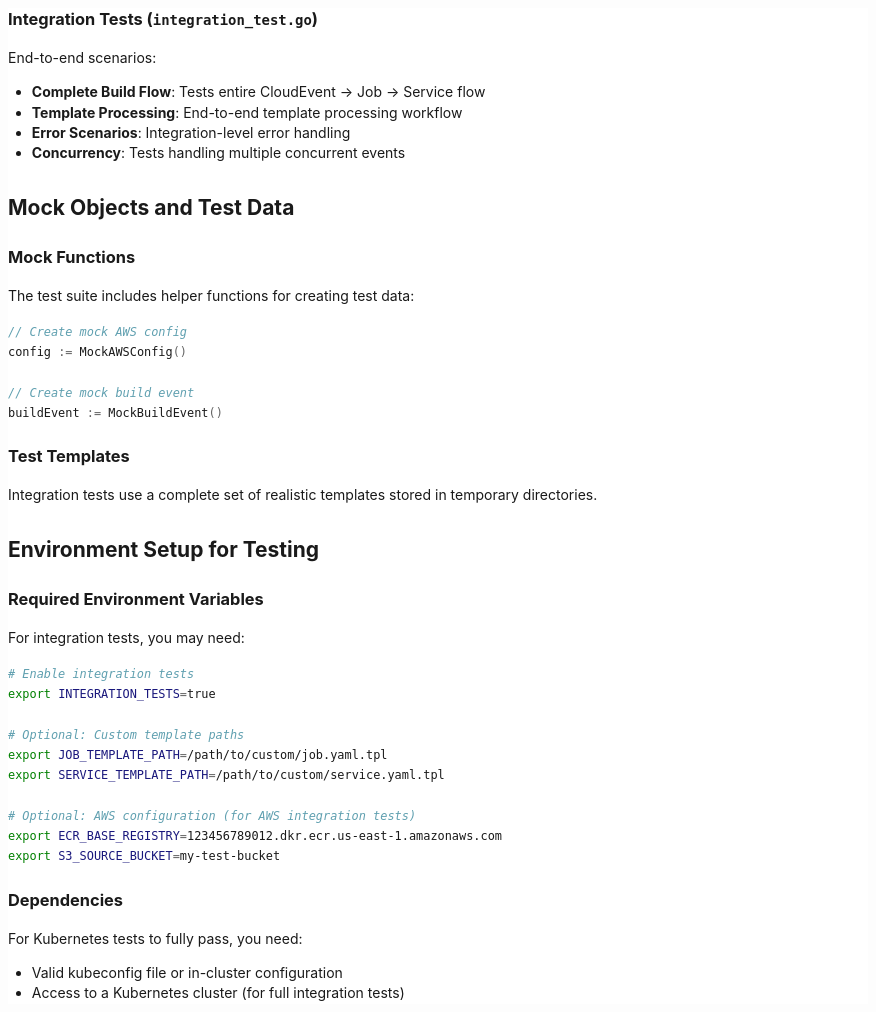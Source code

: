 ### Integration Tests (`integration_test.go`)

End-to-end scenarios:

- **Complete Build Flow**: Tests entire CloudEvent → Job → Service flow
- **Template Processing**: End-to-end template processing workflow
- **Error Scenarios**: Integration-level error handling
- **Concurrency**: Tests handling multiple concurrent events

## Mock Objects and Test Data

### Mock Functions

The test suite includes helper functions for creating test data:

```go
// Create mock AWS config
config := MockAWSConfig()

// Create mock build event
buildEvent := MockBuildEvent()
```

### Test Templates

Integration tests use a complete set of realistic templates stored in temporary directories.

## Environment Setup for Testing

### Required Environment Variables

For integration tests, you may need:

```bash
# Enable integration tests
export INTEGRATION_TESTS=true

# Optional: Custom template paths
export JOB_TEMPLATE_PATH=/path/to/custom/job.yaml.tpl
export SERVICE_TEMPLATE_PATH=/path/to/custom/service.yaml.tpl

# Optional: AWS configuration (for AWS integration tests)
export ECR_BASE_REGISTRY=123456789012.dkr.ecr.us-east-1.amazonaws.com
export S3_SOURCE_BUCKET=my-test-bucket
```

### Dependencies

For Kubernetes tests to fully pass, you need:

- Valid kubeconfig file or in-cluster configuration
- Access to a Kubernetes cluster (for full integration tests)
